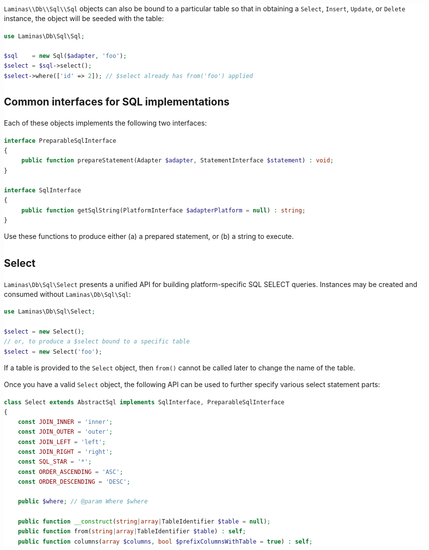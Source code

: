 `Laminas\\Db\\Sql\\Sql` objects can also be bound to a particular table so that in
obtaining a `Select`, `Insert`, `Update`, or `Delete` instance, the object will be
seeded with the table:

```php
use Laminas\Db\Sql\Sql;

$sql    = new Sql($adapter, 'foo');
$select = $sql->select();
$select->where(['id' => 2]); // $select already has from('foo') applied
```

## Common interfaces for SQL implementations

Each of these objects implements the following two interfaces:

```php
interface PreparableSqlInterface
{
     public function prepareStatement(Adapter $adapter, StatementInterface $statement) : void;
}

interface SqlInterface
{
     public function getSqlString(PlatformInterface $adapterPlatform = null) : string;
}
```

Use these functions to produce either (a) a prepared statement, or (b) a string
to execute.

## Select

`Laminas\Db\Sql\Select` presents a unified API for building platform-specific SQL
SELECT queries. Instances may be created and consumed without
`Laminas\Db\Sql\Sql`:

```php
use Laminas\Db\Sql\Select;

$select = new Select();
// or, to produce a $select bound to a specific table
$select = new Select('foo');
```

If a table is provided to the `Select` object, then `from()` cannot be called
later to change the name of the table.

Once you have a valid `Select` object, the following API can be used to further
specify various select statement parts:

```php
class Select extends AbstractSql implements SqlInterface, PreparableSqlInterface
{
    const JOIN_INNER = 'inner';
    const JOIN_OUTER = 'outer';
    const JOIN_LEFT = 'left';
    const JOIN_RIGHT = 'right';
    const SQL_STAR = '*';
    const ORDER_ASCENDING = 'ASC';
    const ORDER_DESCENDING = 'DESC';

    public $where; // @param Where $where

    public function __construct(string|array|TableIdentifier $table = null);
    public function from(string|array|TableIdentifier $table) : self;
    public function columns(array $columns, bool $prefixColumnsWithTable = true) : self;
```